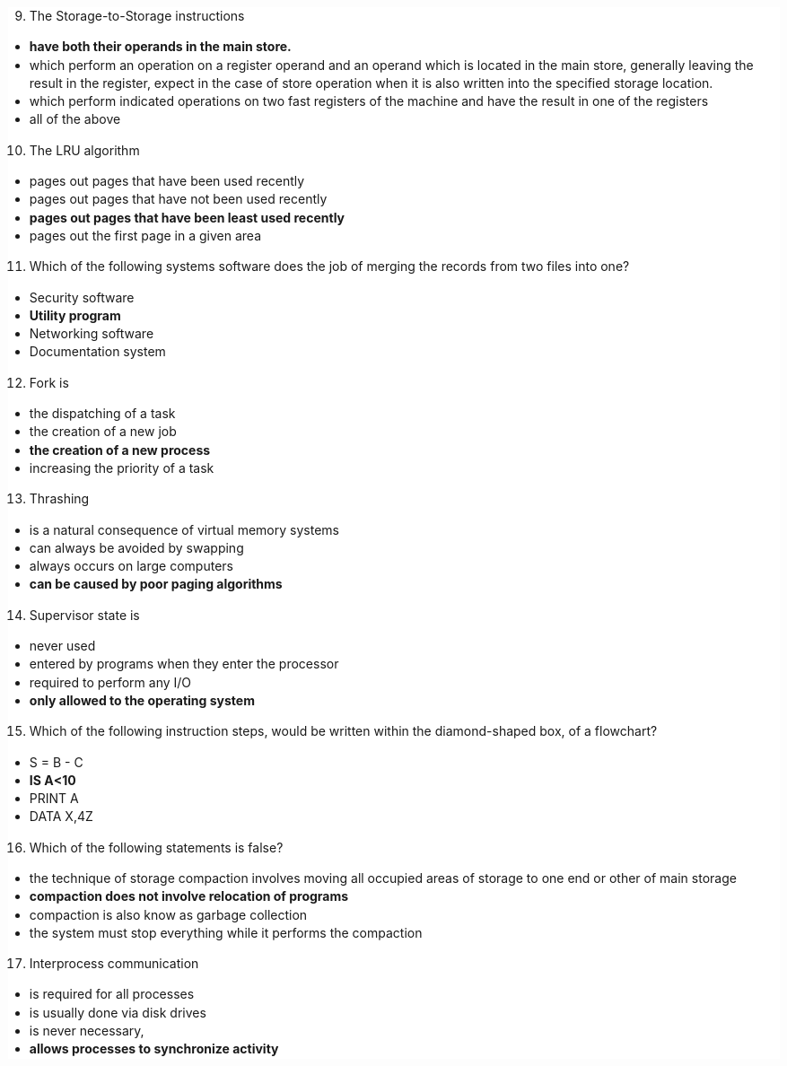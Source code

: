9. The Storage-to-Storage instructions
- **have both their operands in the main store.**
- which perform an operation on a register operand and an operand which is located in the main store, generally leaving the result in the register, expect in the case of store operation when it is also written into the specified storage location.
- which perform indicated operations on two fast registers of the machine and have the result in one of the registers
- all of the above

10. The LRU algorithm
- pages out pages that have been used recently
- pages out pages that have not been used recently
- **pages out pages that have been least used recently**
- pages out the first page in a given area

11. Which of the following systems software does the job of merging the records from two files into one?
- Security software
- **Utility program**
- Networking software
- Documentation system

12. Fork is
- the dispatching of a task
- the creation of a new job
- **the creation of a new process**
- increasing the priority of a task

13. Thrashing
- is a natural consequence of virtual memory systems
- can always be avoided by swapping
- always occurs on large computers
- **can be caused by poor paging algorithms**

14. Supervisor state is
- never used
- entered by programs when they enter the processor
- required to perform any I/O
- **only allowed to the operating system**

15. Which of the following instruction steps, would be written within the diamond-shaped box, of a flowchart?
- S = B - C
- **IS A<10**
- PRINT A
- DATA X,4Z

16. Which of the following statements is false?
- the technique of storage compaction involves moving all occupied areas of storage to one end or other of main storage
- **compaction does not involve relocation of programs**
- compaction is also know as garbage collection
- the system must stop everything while it performs the compaction

17. Interprocess communication
- is required for all processes
- is usually done via disk drives
- is never necessary,
- **allows processes to synchronize activity**
